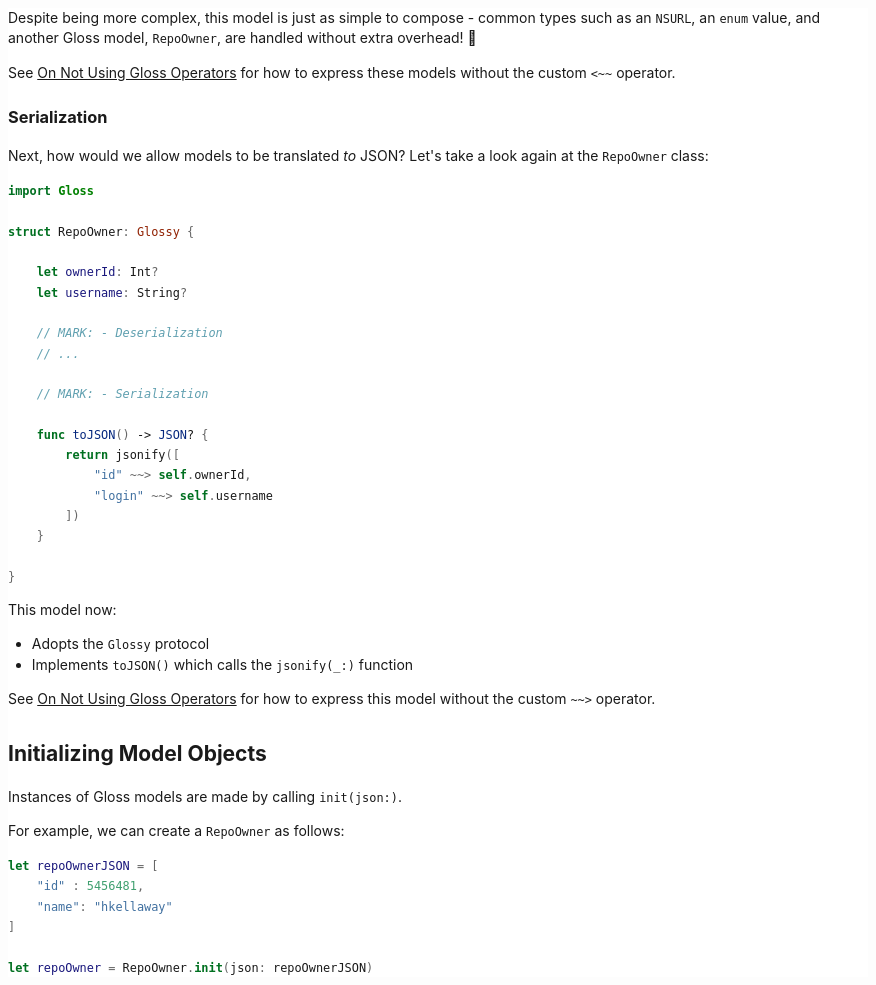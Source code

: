 Despite being more complex, this model is just as simple to compose - common types such as an `NSURL`, an `enum` value, and another Gloss model, `RepoOwner`, are handled without extra overhead! :tada:

See [On Not Using Gloss Operators](#on-not-using-gloss-operators) for how to express these models without the custom `<~~` operator.


### Serialization

Next, how would we allow models to be translated _to_ JSON? Let's take a look again at the `RepoOwner` class:

``` swift
import Gloss

struct RepoOwner: Glossy {
    
    let ownerId: Int?
    let username: String?
    
    // MARK: - Deserialization
    // ...
    
    // MARK: - Serialization
    
    func toJSON() -> JSON? {
        return jsonify([
            "id" ~~> self.ownerId,
            "login" ~~> self.username
        ])
    }
    
}
```

This model now:

* Adopts the `Glossy` protocol
* Implements `toJSON()` which calls the `jsonify(_:)` function

See [On Not Using Gloss Operators](#on-not-using-gloss-operators) for how to express this model without the custom `~~>` operator.
 

## Initializing Model Objects

Instances of Gloss models are made by calling `init(json:)`.

For example, we can create a `RepoOwner` as follows:

``` swift
let repoOwnerJSON = [
	"id" : 5456481,
	"name": "hkellaway"
]

let repoOwner = RepoOwner.init(json: repoOwnerJSON)

```
